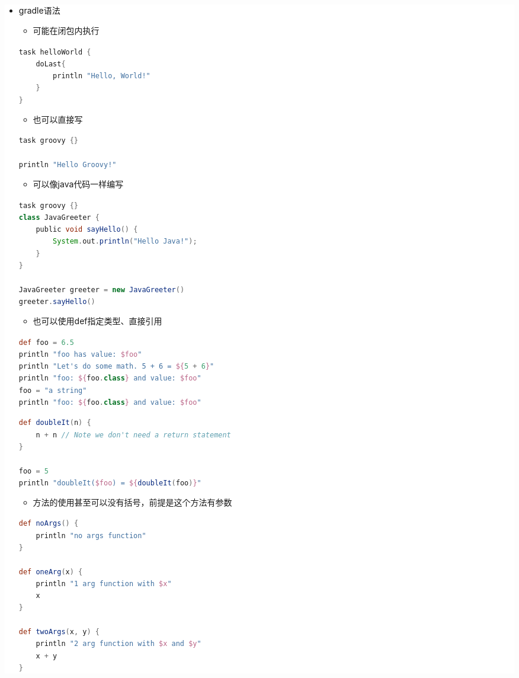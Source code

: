 - gradle语法

  - 可能在闭包内执行

  ```groovy
  task helloWorld {
      doLast{
          println "Hello, World!"        
      }
  }
  ```

  - 也可以直接写

  ```groovy
  task groovy {}
  
  println "Hello Groovy!"
  ```

  - 可以像java代码一样编写

  ```groovy
  task groovy {}
  class JavaGreeter {
      public void sayHello() {
          System.out.println("Hello Java!");
      }
  }
  
  JavaGreeter greeter = new JavaGreeter()
  greeter.sayHello()
  ```

  - 也可以使用def指定类型、直接引用

  ```groovy
  def foo = 6.5
  println "foo has value: $foo"
  println "Let's do some math. 5 + 6 = ${5 + 6}"
  println "foo: ${foo.class} and value: $foo"
  foo = "a string"
  println "foo: ${foo.class} and value: $foo"
  ```

  ```groovy
  def doubleIt(n) {
      n + n // Note we don't need a return statement
  }
  
  foo = 5
  println "doubleIt($foo) = ${doubleIt(foo)}"
  ```

  - 方法的使用甚至可以没有括号，前提是这个方法有参数

  ```groovy
  def noArgs() {
      println "no args function"
  }
  
  def oneArg(x) {
      println "1 arg function with $x"
      x
  }
  
  def twoArgs(x, y) {
      println "2 arg function with $x and $y"
      x + y
  }
  
  ```